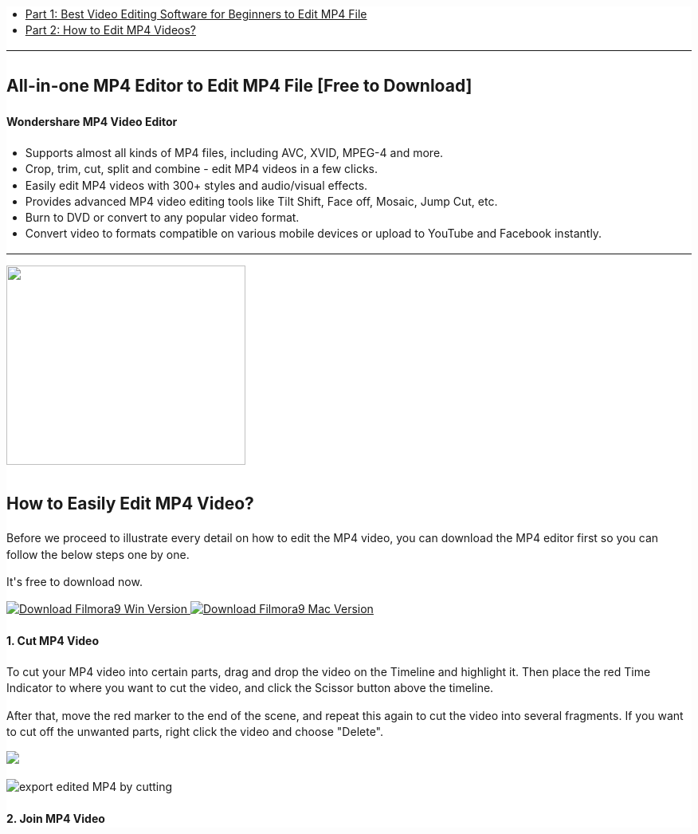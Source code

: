 * [Part 1: Best Video Editing Software for Beginners to Edit MP4 File](#part1)
* [Part 2: How to Edit MP4 Videos?](#part2)

---

## All-in-one MP4 Editor to Edit MP4 File \[Free to Download\]

#### Wondershare MP4 Video Editor

* Supports almost all kinds of MP4 files, including AVC, XVID, MPEG-4 and more.
* Crop, trim, cut, split and combine - edit MP4 videos in a few clicks.
* Easily edit MP4 videos with 300+ styles and audio/visual effects.
* Provides advanced MP4 video editing tools like Tilt Shift, Face off, Mosaic, Jump Cut, etc.
* Burn to DVD or convert to any popular video format.
* Convert video to formats compatible on various mobile devices or upload to YouTube and Facebook instantly.

---


<a href="https://united.elfm.net/c/5597632/748964/4704" target="_top" id="748964"><img src="//a.impactradius-go.com/display-ad/4704-748964" border="0" alt="" width="300" height="250"/></a><img height="0" width="0" src="https://united.elfm.net/i/5597632/748964/4704" style="position:absolute;visibility:hidden;" border="0" />

## How to Easily Edit MP4 Video?

Before we proceed to illustrate every detail on how to edit the MP4 video, you can download the MP4 editor first so you can follow the below steps one by one.

It's free to download now.

[![Download Filmora9 Win Version](https://images.wondershare.com/filmora/guide/download-btn-win.jpg) ](https://tools.techidaily.com/wondershare/filmora/download/) [![Download Filmora9 Mac Version](https://images.wondershare.com/filmora/guide/download-btn-mac.jpg) ](https://tools.techidaily.com/wondershare/filmora/download/)

####

#### 1. Cut MP4 Video

To cut your MP4 video into certain parts, drag and drop the video on the Timeline and highlight it. Then place the red Time Indicator to where you want to cut the video, and click the Scissor button above the timeline.

After that, move the red marker to the end of the scene, and repeat this again to cut the video into several fragments. If you want to cut off the unwanted parts, right click the video and choose "Delete".


<a href="https://secure.2checkout.com/order/checkout.php?PRODS=4715391&QTY=1&AFFILIATE=108875&CART=1"><img src="https://secure.avangate.com/images/merchant/7f687767ccf20fcea1c9dc4a5adc2326/Digisigner_banner_728_x_90_color_version.png" border="0"></a>

![export edited MP4 by cutting](https://images.wondershare.com/filmora/article-images/cut-a-section.gif)

####

#### 2. Join MP4 Video
